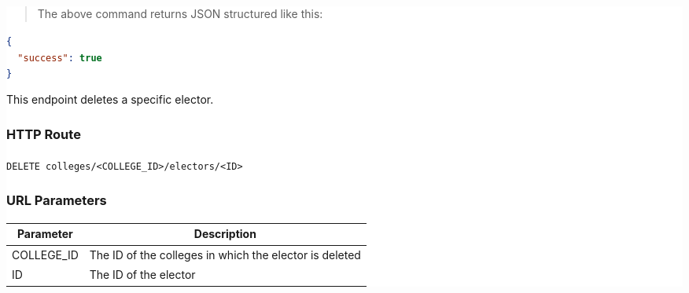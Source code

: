 > The above command returns JSON structured like this:

```json
{
  "success": true
}
```

This endpoint deletes a specific elector.

### HTTP Route

`DELETE colleges/<COLLEGE_ID>/electors/<ID>`

### URL Parameters

| Parameter  | Description                                            |
| ---------- | ------------------------------------------------------ |
| COLLEGE_ID | The ID of the colleges in which the elector is deleted |
| ID         | The ID of the elector                                  |
